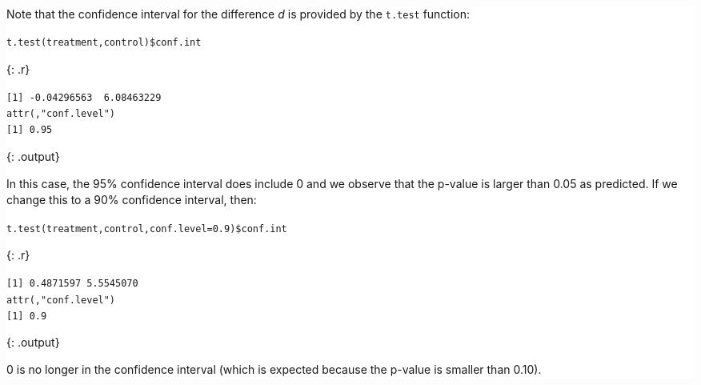 Note that the confidence interval for the difference $d$ is provided by the `t.test` function:






~~~
t.test(treatment,control)$conf.int
~~~
{: .r}



~~~
[1] -0.04296563  6.08463229
attr(,"conf.level")
[1] 0.95
~~~
{: .output}

In this case, the 95% confidence interval does include 0 and we observe that the p-value is larger than 0.05 as predicted. If we change this to a 90% confidence interval, then:


~~~
t.test(treatment,control,conf.level=0.9)$conf.int
~~~
{: .r}



~~~
[1] 0.4871597 5.5545070
attr(,"conf.level")
[1] 0.9
~~~
{: .output}

0 is no longer in the confidence interval (which is expected because
the p-value is smaller than 0.10). 

